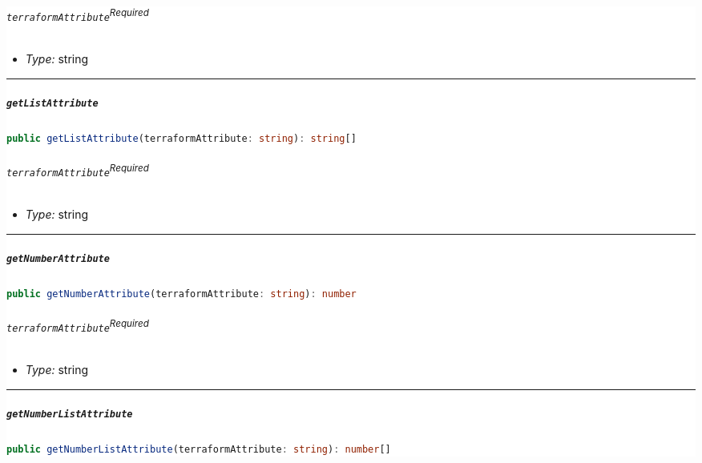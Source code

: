 ###### `terraformAttribute`<sup>Required</sup> <a name="terraformAttribute" id="rhizo-co-terraform-provider-oci.dataOciIdentityAllowedDomainLicenseTypes.DataOciIdentityAllowedDomainLicenseTypesAllowedDomainLicenseTypesOutputReference.getBooleanMapAttribute.parameter.terraformAttribute"></a>

- *Type:* string

---

##### `getListAttribute` <a name="getListAttribute" id="rhizo-co-terraform-provider-oci.dataOciIdentityAllowedDomainLicenseTypes.DataOciIdentityAllowedDomainLicenseTypesAllowedDomainLicenseTypesOutputReference.getListAttribute"></a>

```typescript
public getListAttribute(terraformAttribute: string): string[]
```

###### `terraformAttribute`<sup>Required</sup> <a name="terraformAttribute" id="rhizo-co-terraform-provider-oci.dataOciIdentityAllowedDomainLicenseTypes.DataOciIdentityAllowedDomainLicenseTypesAllowedDomainLicenseTypesOutputReference.getListAttribute.parameter.terraformAttribute"></a>

- *Type:* string

---

##### `getNumberAttribute` <a name="getNumberAttribute" id="rhizo-co-terraform-provider-oci.dataOciIdentityAllowedDomainLicenseTypes.DataOciIdentityAllowedDomainLicenseTypesAllowedDomainLicenseTypesOutputReference.getNumberAttribute"></a>

```typescript
public getNumberAttribute(terraformAttribute: string): number
```

###### `terraformAttribute`<sup>Required</sup> <a name="terraformAttribute" id="rhizo-co-terraform-provider-oci.dataOciIdentityAllowedDomainLicenseTypes.DataOciIdentityAllowedDomainLicenseTypesAllowedDomainLicenseTypesOutputReference.getNumberAttribute.parameter.terraformAttribute"></a>

- *Type:* string

---

##### `getNumberListAttribute` <a name="getNumberListAttribute" id="rhizo-co-terraform-provider-oci.dataOciIdentityAllowedDomainLicenseTypes.DataOciIdentityAllowedDomainLicenseTypesAllowedDomainLicenseTypesOutputReference.getNumberListAttribute"></a>

```typescript
public getNumberListAttribute(terraformAttribute: string): number[]
```
